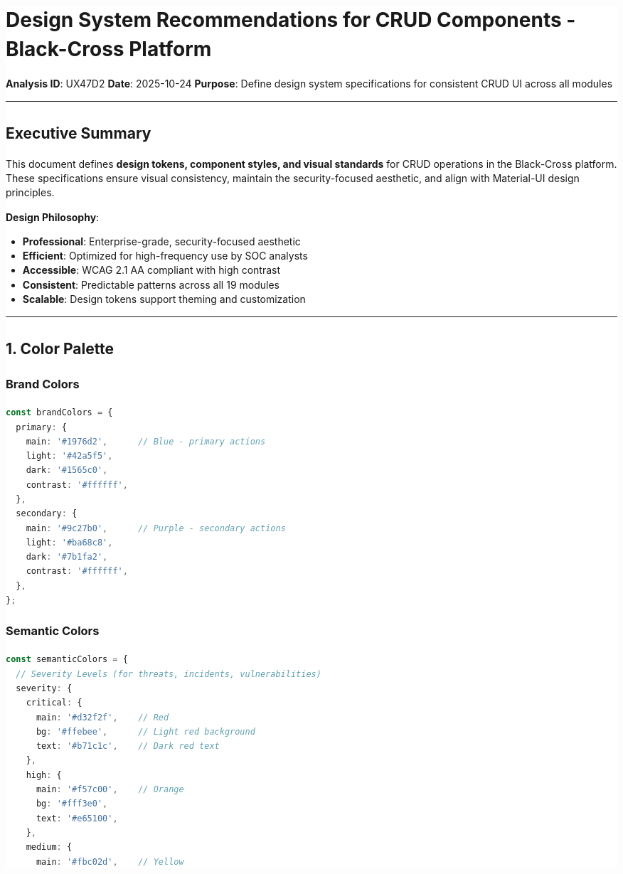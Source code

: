 # Design System Recommendations for CRUD Components - Black-Cross Platform

**Analysis ID**: UX47D2
**Date**: 2025-10-24
**Purpose**: Define design system specifications for consistent CRUD UI across all modules

---

## Executive Summary

This document defines **design tokens, component styles, and visual standards** for CRUD operations in the Black-Cross platform. These specifications ensure visual consistency, maintain the security-focused aesthetic, and align with Material-UI design principles.

**Design Philosophy**:
- **Professional**: Enterprise-grade, security-focused aesthetic
- **Efficient**: Optimized for high-frequency use by SOC analysts
- **Accessible**: WCAG 2.1 AA compliant with high contrast
- **Consistent**: Predictable patterns across all 19 modules
- **Scalable**: Design tokens support theming and customization

---

## 1. Color Palette

### Brand Colors

```typescript
const brandColors = {
  primary: {
    main: '#1976d2',      // Blue - primary actions
    light: '#42a5f5',
    dark: '#1565c0',
    contrast: '#ffffff',
  },
  secondary: {
    main: '#9c27b0',      // Purple - secondary actions
    light: '#ba68c8',
    dark: '#7b1fa2',
    contrast: '#ffffff',
  },
};
```

### Semantic Colors

```typescript
const semanticColors = {
  // Severity Levels (for threats, incidents, vulnerabilities)
  severity: {
    critical: {
      main: '#d32f2f',    // Red
      bg: '#ffebee',      // Light red background
      text: '#b71c1c',    // Dark red text
    },
    high: {
      main: '#f57c00',    // Orange
      bg: '#fff3e0',
      text: '#e65100',
    },
    medium: {
      main: '#fbc02d',    // Yellow
```